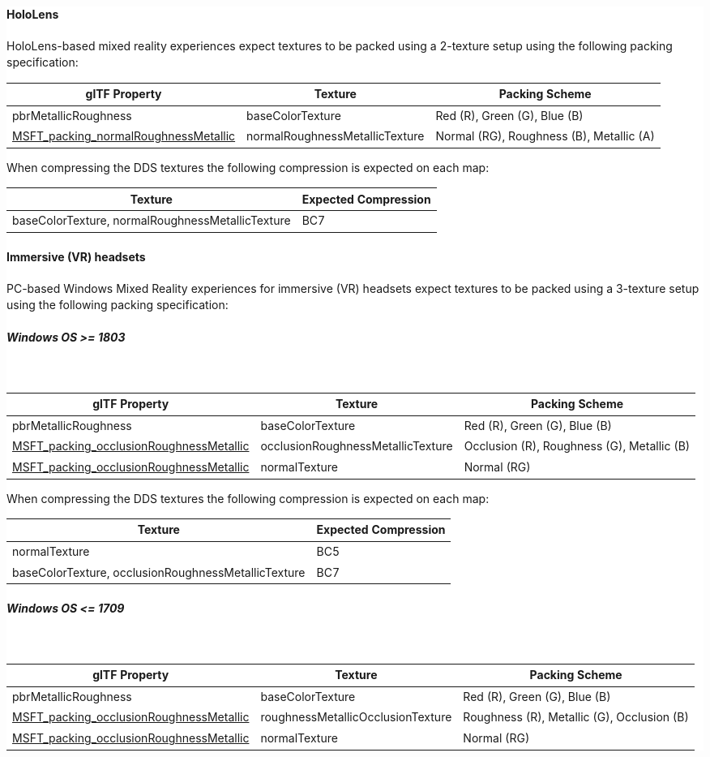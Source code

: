 #### HoloLens

HoloLens-based mixed reality experiences expect textures to be packed using a 2-texture setup using the following packing specification:
<br>

|  glTF Property  |  Texture  |  Packing Scheme | 
|----------|----------|----------|
|  pbrMetallicRoughness  |  baseColorTexture  |  Red (R), Green (G), Blue (B) | 
|  [MSFT_packing_normalRoughnessMetallic](https://github.com/KhronosGroup/glTF/blob/master/extensions/2.0/Vendor/MSFT_packing_normalRoughnessMetallic/README.md)  |  normalRoughnessMetallicTexture  |  Normal (RG), Roughness (B), Metallic (A) | 


When compressing the DDS textures the following compression is expected on each map:
<br>

|  Texture  |  Expected Compression | 
|------|------|
|  baseColorTexture, normalRoughnessMetallicTexture |  BC7 | 

#### Immersive (VR) headsets

PC-based Windows Mixed Reality experiences for immersive (VR) headsets expect textures to be packed using a 3-texture setup using the following packing specification:

##### Windows OS >= 1803

<br>

|  glTF Property  |  Texture  |  Packing Scheme | 
|----------|----------|----------|
|  pbrMetallicRoughness  |  baseColorTexture  |  Red (R), Green (G), Blue (B) | 
|  [MSFT_packing_occlusionRoughnessMetallic](https://github.com/KhronosGroup/glTF/blob/master/extensions/2.0/Vendor/MSFT_packing_occlusionRoughnessMetallic/README.md)  |  occlusionRoughnessMetallicTexture  |  Occlusion (R), Roughness (G), Metallic (B) | 
|  [MSFT_packing_occlusionRoughnessMetallic](https://github.com/KhronosGroup/glTF/blob/master/extensions/2.0/Vendor/MSFT_packing_occlusionRoughnessMetallic/README.md)  |  normalTexture  |  Normal (RG) | 

When compressing the DDS textures the following compression is expected on each map:
<br>

|  Texture  |  Expected Compression | 
|------|------|
|  normalTexture  |  BC5 | 
|  baseColorTexture, occlusionRoughnessMetallicTexture  |  BC7 | 

##### Windows OS <= 1709
<br>

|  glTF Property  |  Texture  |  Packing Scheme | 
|----------|----------|----------|
|  pbrMetallicRoughness  |  baseColorTexture  |  Red (R), Green (G), Blue (B) | 
|  [MSFT_packing_occlusionRoughnessMetallic](https://github.com/KhronosGroup/glTF/blob/master/extensions/2.0/Vendor/MSFT_packing_occlusionRoughnessMetallic/README.md)  |  roughnessMetallicOcclusionTexture  |  Roughness (R), Metallic (G), Occlusion (B) | 
|  [MSFT_packing_occlusionRoughnessMetallic](https://github.com/KhronosGroup/glTF/blob/master/extensions/2.0/Vendor/MSFT_packing_occlusionRoughnessMetallic/README.md)  |  normalTexture  |  Normal (RG) | 
